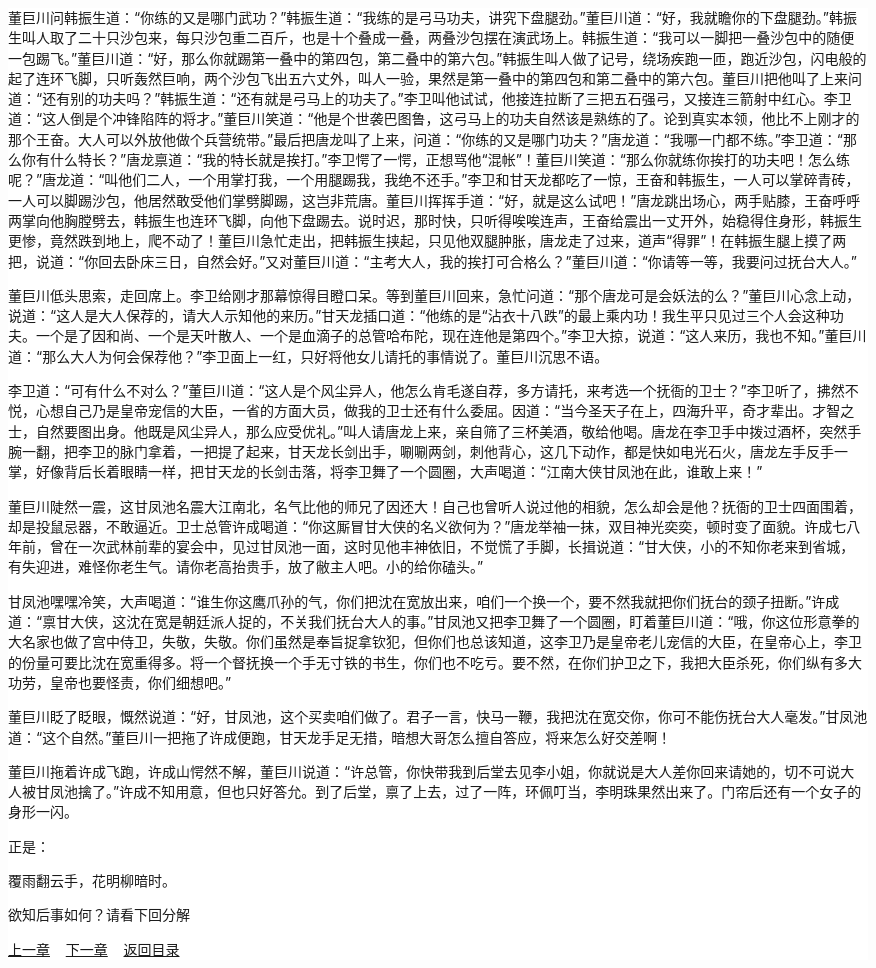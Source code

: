 <p>董巨川问韩振生道：“你练的又是哪门武功？”韩振生道：“我练的是弓马功夫，讲究下盘腿劲。”董巨川道：“好，我就瞻你的下盘腿劲。”韩振生叫人取了二十只沙包来，每只沙包重二百斤，也是十个叠成一叠，两叠沙包摆在演武场上。韩振生道：“我可以一脚把一叠沙包中的随便一包踢飞。”董巨川道：“好，那么你就踢第一叠中的第四包，第二叠中的第六包。”韩振生叫人做了记号，绕场疾跑一匝，跑近沙包，闪电般的起了连环飞脚，只听轰然巨响，两个沙包飞出五六丈外，叫人一验，果然是第一叠中的第四包和第二叠中的第六包。董巨川把他叫了上来问道：“还有别的功夫吗？”韩振生道：“还有就是弓马上的功夫了。”李卫叫他试试，他接连拉断了三把五石强弓，又接连三箭射中红心。李卫道：“这人倒是个冲锋陷阵的将才。”董巨川笑道：“他是个世袭巴图鲁，这弓马上的功夫自然该是熟练的了。论到真实本领，他比不上刚才的那个王奋。大人可以外放他做个兵营统带。”最后把唐龙叫了上来，问道：“你练的又是哪门功夫？”唐龙道：“我哪一门都不练。”李卫道：“那么你有什么特长？”唐龙禀道：“我的特长就是挨打。”李卫愕了一愕，正想骂他“混帐”！董巨川笑道：“那么你就练你挨打的功夫吧！怎么练呢？”唐龙道：“叫他们二人，一个用掌打我，一个用腿踢我，我绝不还手。”李卫和甘天龙都吃了一惊，王奋和韩振生，一人可以掌碎青砖，一人可以脚踢沙包，他居然敢受他们掌劈脚踢，这岂非荒唐。董巨川挥挥手道：“好，就是这么试吧！”唐龙跳出场心，两手贴膝，王奋呼呼两掌向他胸膛劈去，韩振生也连环飞脚，向他下盘踢去。说时迟，那时快，只听得唉唉连声，王奋给震出一丈开外，始稳得住身形，韩振生更惨，竟然跌到地上，爬不动了！董巨川急忙走出，把韩振生挟起，只见他双腿肿胀，唐龙走了过来，道声“得罪”！在韩振生腿上摸了两把，说道：“你回去卧床三日，自然会好。”又对董巨川道：“主考大人，我的挨打可合格么？”董巨川道：“你请等一等，我要问过抚台大人。”</p>
<p>董巨川低头思索，走回席上。李卫给刚才那幕惊得目瞪口呆。等到董巨川回来，急忙问道：“那个唐龙可是会妖法的么？”董巨川心念上动，说道：“这人是大人保荐的，请大人示知他的来历。”甘天龙插口道：“他练的是“沾衣十八跌”的最上乘内功！我生平只见过三个人会这种功夫。一个是了因和尚、一个是天叶散人、一个是血滴子的总管哈布陀，现在连他是第四个。”李卫大掠，说道：“这人来历，我也不知。”董巨川道：“那么大人为何会保荐他？”李卫面上一红，只好将他女儿请托的事情说了。董巨川沉思不语。</p>
<p>李卫道：“可有什么不对么？”董巨川道：“这人是个风尘异人，他怎么肯毛遂自荐，多方请托，来考选一个抚衙的卫士？”李卫听了，拂然不悦，心想自己乃是皇帝宠信的大臣，一省的方面大员，做我的卫士还有什么委屈。因道：“当今圣天子在上，四海升平，奇才辈出。才智之士，自然要图出身。他既是风尘异人，那么应受优礼。”叫人请唐龙上来，亲自筛了三杯美酒，敬给他喝。唐龙在李卫手中拨过酒杯，突然手腕一翻，把李卫的脉门拿着，一把提了起来，甘天龙长剑出手，唰唰两剑，刺他背心，这几下动作，都是快如电光石火，唐龙左手反手一掌，好像背后长着眼睛一样，把甘天龙的长剑击落，将李卫舞了一个圆圈，大声喝道：“江南大侠甘凤池在此，谁敢上来！”</p>
<p>董巨川陡然一震，这甘凤池名震大江南北，名气比他的师兄了因还大！自己也曾听人说过他的相貌，怎么却会是他？抚衙的卫士四面围着，却是投鼠忌器，不敢逼近。卫士总管许成喝道：“你这厮冒甘大侠的名义欲何为？”唐龙举袖一抹，双目神光奕奕，顿时变了面貌。许成七八年前，曾在一次武林前辈的宴会中，见过甘凤池一面，这时见他丰神依旧，不觉慌了手脚，长揖说道：“甘大侠，小的不知你老来到省城，有失迎进，难怪你老生气。请你老高抬贵手，放了敝主人吧。小的给你磕头。”</p>
<p>甘凤池嘿嘿冷笑，大声喝道：“谁生你这鹰爪孙的气，你们把沈在宽放出来，咱们一个换一个，要不然我就把你们抚台的颈子扭断。”许成道：“禀甘大侠，这沈在宽是朝廷派人捉的，不关我们抚台大人的事。”甘凤池又把李卫舞了一个圆圈，盯着董巨川道：“哦，你这位形意拳的大名家也做了宫中侍卫，失敬，失敬。你们虽然是奉旨捉拿钦犯，但你们也总该知道，这李卫乃是皇帝老儿宠信的大臣，在皇帝心上，李卫的份量可要比沈在宽重得多。将一个督抚换一个手无寸铁的书生，你们也不吃亏。要不然，在你们护卫之下，我把大臣杀死，你们纵有多大功劳，皇帝也要怪责，你们细想吧。”</p>
<p>董巨川眨了眨眼，慨然说道：“好，甘凤池，这个买卖咱们做了。君子一言，快马一鞭，我把沈在宽交你，你可不能伤抚台大人毫发。”甘凤池道：“这个自然。”董巨川一把拖了许成便跑，甘天龙手足无措，暗想大哥怎么擅自答应，将来怎么好交差啊！</p>
<p>董巨川拖着许成飞跑，许成山愕然不解，董巨川说道：“许总管，你快带我到后堂去见李小姐，你就说是大人差你回来请她的，切不可说大人被甘凤池擒了。”许成不知用意，但也只好答允。到了后堂，禀了上去，过了一阵，环佩叮当，李明珠果然出来了。门帘后还有一个女子的身形一闪。</p>
<p>正是：</p>
<p>覆雨翻云手，花明柳暗时。</p>
<p>欲知后事如何？请看下回分解</p>
 
	

          
[上一章](https://github.com/xiaominghe2014/spider_book/blob/master/book/江湖三女侠/第11章.md)&nbsp;&nbsp;&nbsp;&nbsp;[下一章](https://github.com/xiaominghe2014/spider_book/blob/master/book/江湖三女侠/第13章.md)&nbsp;&nbsp;&nbsp;&nbsp;[返回目录](https://github.com/xiaominghe2014/spider_book/blob/master/book/江湖三女侠/README.md)
